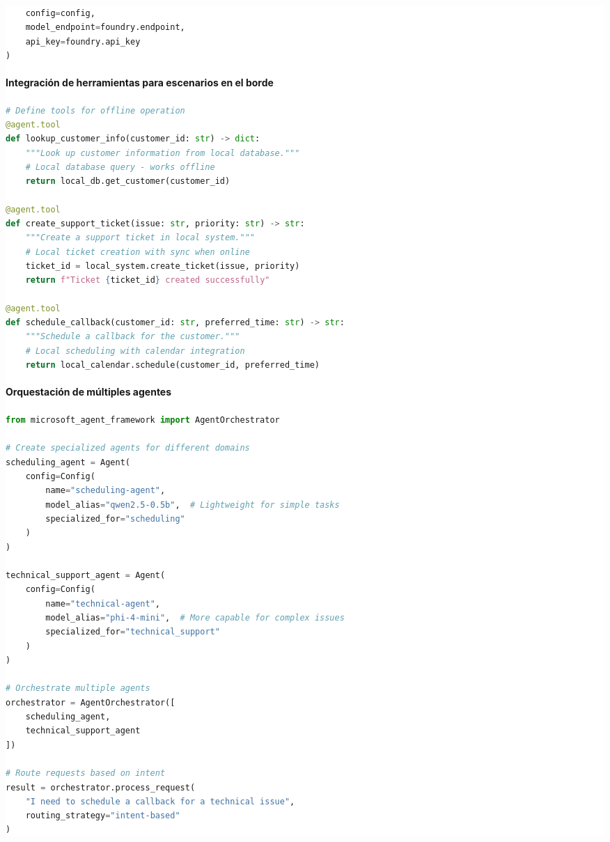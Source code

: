 ```python
    config=config,
    model_endpoint=foundry.endpoint,
    api_key=foundry.api_key
)
```
  
#### Integración de herramientas para escenarios en el borde  

```python
# Define tools for offline operation
@agent.tool
def lookup_customer_info(customer_id: str) -> dict:
    """Look up customer information from local database."""
    # Local database query - works offline
    return local_db.get_customer(customer_id)

@agent.tool
def create_support_ticket(issue: str, priority: str) -> str:
    """Create a support ticket in local system."""
    # Local ticket creation with sync when online
    ticket_id = local_system.create_ticket(issue, priority)
    return f"Ticket {ticket_id} created successfully"

@agent.tool
def schedule_callback(customer_id: str, preferred_time: str) -> str:
    """Schedule a callback for the customer."""
    # Local scheduling with calendar integration
    return local_calendar.schedule(customer_id, preferred_time)
```
  
#### Orquestación de múltiples agentes  

```python
from microsoft_agent_framework import AgentOrchestrator

# Create specialized agents for different domains
scheduling_agent = Agent(
    config=Config(
        name="scheduling-agent",
        model_alias="qwen2.5-0.5b",  # Lightweight for simple tasks
        specialized_for="scheduling"
    )
)

technical_support_agent = Agent(
    config=Config(
        name="technical-agent",
        model_alias="phi-4-mini",  # More capable for complex issues
        specialized_for="technical_support"
    )
)

# Orchestrate multiple agents
orchestrator = AgentOrchestrator([
    scheduling_agent,
    technical_support_agent
])

# Route requests based on intent
result = orchestrator.process_request(
    "I need to schedule a callback for a technical issue",
    routing_strategy="intent-based"
)
```